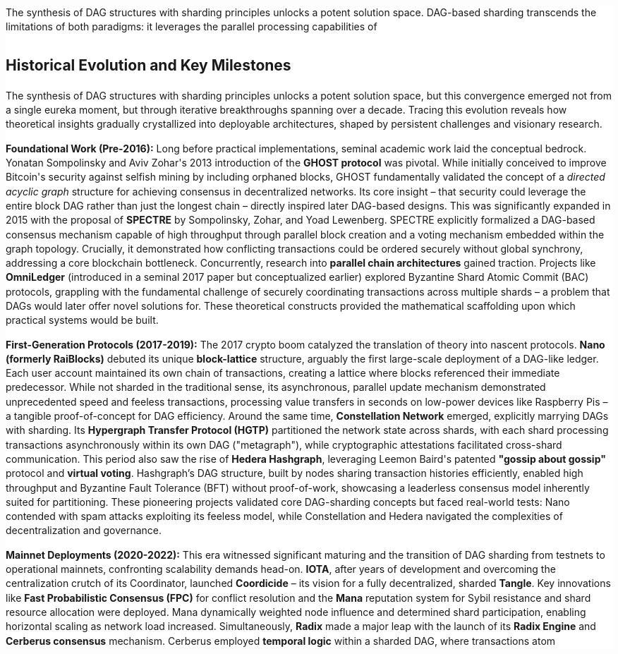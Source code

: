 The synthesis of DAG structures with sharding principles unlocks a potent solution space. DAG-based sharding transcends the limitations of both paradigms: it leverages the parallel processing capabilities of

## Historical Evolution and Key Milestones

The synthesis of DAG structures with sharding principles unlocks a potent solution space, but this convergence emerged not from a single eureka moment, but through iterative breakthroughs spanning over a decade. Tracing this evolution reveals how theoretical insights gradually crystallized into deployable architectures, shaped by persistent challenges and visionary research.

**Foundational Work (Pre-2016):** Long before practical implementations, seminal academic work laid the conceptual bedrock. Yonatan Sompolinsky and Aviv Zohar's 2013 introduction of the **GHOST protocol** was pivotal. While initially conceived to improve Bitcoin's security against selfish mining by including orphaned blocks, GHOST fundamentally validated the concept of a *directed acyclic graph* structure for achieving consensus in decentralized networks. Its core insight – that security could leverage the entire block DAG rather than just the longest chain – directly inspired later DAG-based designs. This was significantly expanded in 2015 with the proposal of **SPECTRE** by Sompolinsky, Zohar, and Yoad Lewenberg. SPECTRE explicitly formalized a DAG-based consensus mechanism capable of high throughput through parallel block creation and a voting mechanism embedded within the graph topology. Crucially, it demonstrated how conflicting transactions could be ordered securely without global synchrony, addressing a core blockchain bottleneck. Concurrently, research into **parallel chain architectures** gained traction. Projects like **OmniLedger** (introduced in a seminal 2017 paper but conceptualized earlier) explored Byzantine Shard Atomic Commit (BAC) protocols, grappling with the fundamental challenge of securely coordinating transactions across multiple shards – a problem that DAGs would later offer novel solutions for. These theoretical constructs provided the mathematical scaffolding upon which practical systems would be built.

**First-Generation Protocols (2017-2019):** The 2017 crypto boom catalyzed the translation of theory into nascent protocols. **Nano (formerly RaiBlocks)** debuted its unique **block-lattice** structure, arguably the first large-scale deployment of a DAG-like ledger. Each user account maintained its own chain of transactions, creating a lattice where blocks referenced their immediate predecessor. While not sharded in the traditional sense, its asynchronous, parallel update mechanism demonstrated unprecedented speed and feeless transactions, processing value transfers in seconds on low-power devices like Raspberry Pis – a tangible proof-of-concept for DAG efficiency. Around the same time, **Constellation Network** emerged, explicitly marrying DAGs with sharding. Its **Hypergraph Transfer Protocol (HGTP)** partitioned the network state across shards, with each shard processing transactions asynchronously within its own DAG ("metagraph"), while cryptographic attestations facilitated cross-shard communication. This period also saw the rise of **Hedera Hashgraph**, leveraging Leemon Baird's patented **"gossip about gossip"** protocol and **virtual voting**. Hashgraph’s DAG structure, built by nodes sharing transaction histories efficiently, enabled high throughput and Byzantine Fault Tolerance (BFT) without proof-of-work, showcasing a leaderless consensus model inherently suited for partitioning. These pioneering projects validated core DAG-sharding concepts but faced real-world tests: Nano contended with spam attacks exploiting its feeless model, while Constellation and Hedera navigated the complexities of decentralization and governance.

**Mainnet Deployments (2020-2022):** This era witnessed significant maturing and the transition of DAG sharding from testnets to operational mainnets, confronting scalability demands head-on. **IOTA**, after years of development and overcoming the centralization crutch of its Coordinator, launched **Coordicide** – its vision for a fully decentralized, sharded **Tangle**. Key innovations like **Fast Probabilistic Consensus (FPC)** for conflict resolution and the **Mana** reputation system for Sybil resistance and shard resource allocation were deployed. Mana dynamically weighted node influence and determined shard participation, enabling horizontal scaling as network load increased. Simultaneously, **Radix** made a major leap with the launch of its **Radix Engine** and **Cerberus consensus** mechanism. Cerberus employed **temporal logic** within a sharded DAG, where transactions atom
